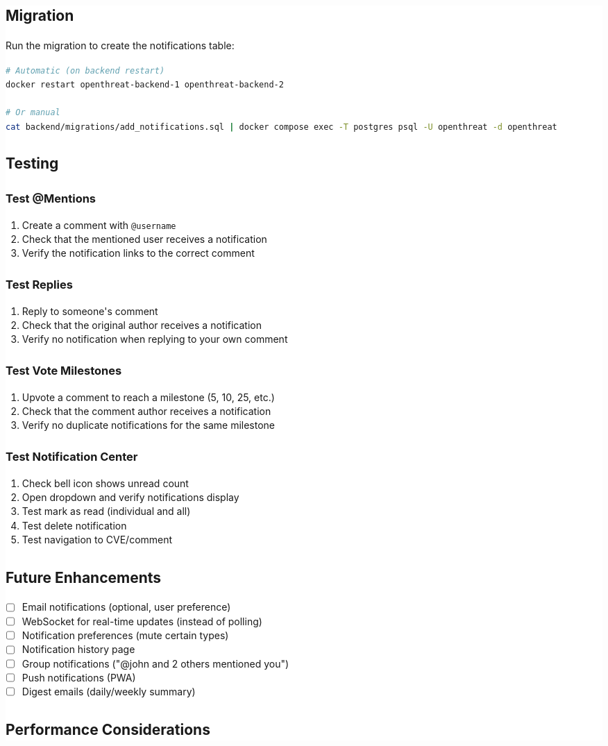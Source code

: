## Migration

Run the migration to create the notifications table:

```bash
# Automatic (on backend restart)
docker restart openthreat-backend-1 openthreat-backend-2

# Or manual
cat backend/migrations/add_notifications.sql | docker compose exec -T postgres psql -U openthreat -d openthreat
```

## Testing

### Test @Mentions
1. Create a comment with `@username`
2. Check that the mentioned user receives a notification
3. Verify the notification links to the correct comment

### Test Replies
1. Reply to someone's comment
2. Check that the original author receives a notification
3. Verify no notification when replying to your own comment

### Test Vote Milestones
1. Upvote a comment to reach a milestone (5, 10, 25, etc.)
2. Check that the comment author receives a notification
3. Verify no duplicate notifications for the same milestone

### Test Notification Center
1. Check bell icon shows unread count
2. Open dropdown and verify notifications display
3. Test mark as read (individual and all)
4. Test delete notification
5. Test navigation to CVE/comment

## Future Enhancements

- [ ] Email notifications (optional, user preference)
- [ ] WebSocket for real-time updates (instead of polling)
- [ ] Notification preferences (mute certain types)
- [ ] Notification history page
- [ ] Group notifications ("@john and 2 others mentioned you")
- [ ] Push notifications (PWA)
- [ ] Digest emails (daily/weekly summary)

## Performance Considerations
